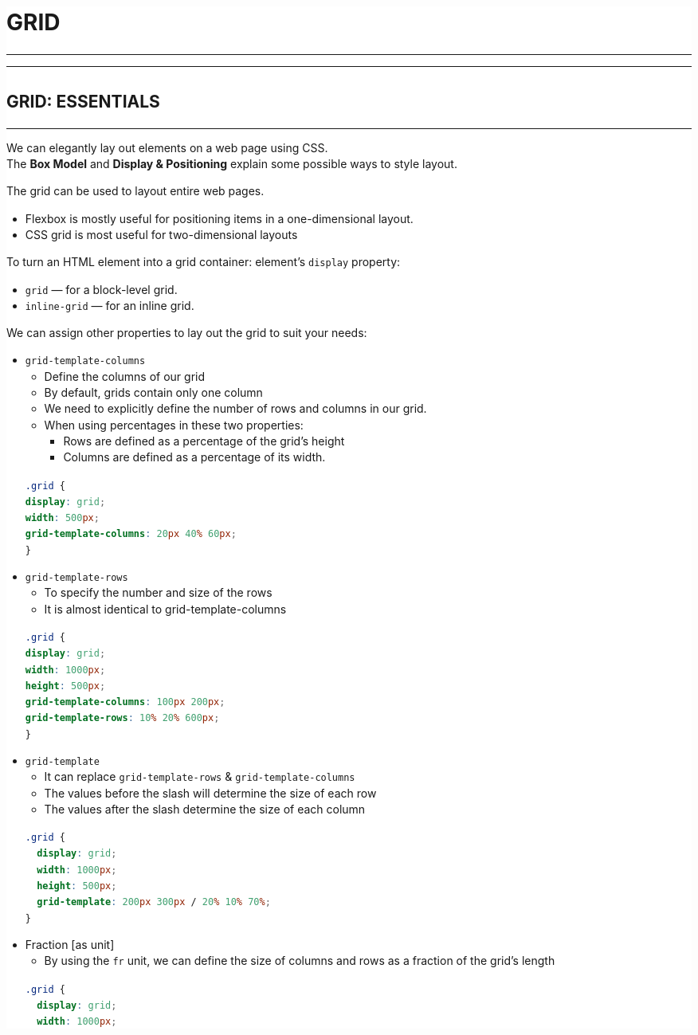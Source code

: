 # GRID
______
______

## GRID: ESSENTIALS
______

We can elegantly lay out elements on a web page using CSS.      
The **Box Model** and **Display & Positioning** explain some possible ways to style layout.

The grid can be used to layout entire web pages.
  * Flexbox is mostly useful for positioning items in a one-dimensional layout.
  * CSS grid is most useful for two-dimensional layouts

To turn an HTML element into a grid container: element’s `display` property:
  * `grid` — for a block-level grid.
  * `inline-grid` — for an inline grid.

We can assign other properties to lay out the grid to suit your needs:
* `grid-template-columns`
  * Define the columns of our grid
  * By default, grids contain only one column
  * We need to explicitly define the number of rows and columns in our grid.
  *  When using percentages in these two properties:
     * Rows are defined as a percentage of the grid’s height
     * Columns are defined as a percentage of its width.
  ```css
  .grid {
  display: grid;
  width: 500px;
  grid-template-columns: 20px 40% 60px;
  }
  ```
* `grid-template-rows`
  * To specify the number and size of the rows
  * It is almost identical to grid-template-columns
  ```css
  .grid {
  display: grid;
  width: 1000px;
  height: 500px;
  grid-template-columns: 100px 200px;
  grid-template-rows: 10% 20% 600px;
  }
  ```
* `grid-template`
  * It can replace `grid-template-rows` & `grid-template-columns`
  * The values before the slash will determine the size of each row
  * The values after the slash determine the size of each column
  ```css
  .grid {
    display: grid;
    width: 1000px;
    height: 500px;
    grid-template: 200px 300px / 20% 10% 70%;
  }
  ```
* Fraction [as unit]
  * By using the `fr` unit, we can define the size of columns and rows as a fraction of the grid’s length  
  ```css
  .grid {
    display: grid;
    width: 1000px;
  ```